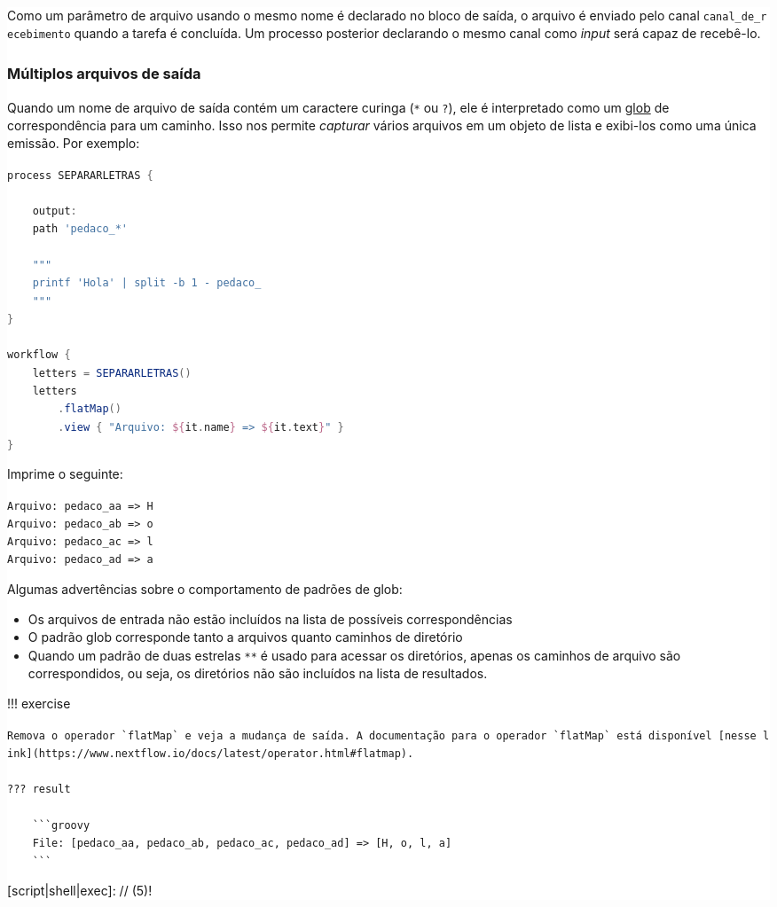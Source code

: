 Como um parâmetro de arquivo usando o mesmo nome é declarado no bloco de saída, o arquivo é enviado pelo canal `canal_de_recebimento` quando a tarefa é concluída. Um processo posterior declarando o mesmo canal como _input_ será capaz de recebê-lo.

### Múltiplos arquivos de saída

Quando um nome de arquivo de saída contém um caractere curinga (`*` ou `?`), ele é interpretado como um [glob](http://docs.oracle.com/javase/tutorial/essential/io/fileOps.html#glob) de correspondência para um caminho. Isso nos permite _capturar_ vários arquivos em um objeto de lista e exibi-los como uma única emissão. Por exemplo:

```groovy linenums="1"
process SEPARARLETRAS {

    output:
    path 'pedaco_*'

    """
    printf 'Hola' | split -b 1 - pedaco_
    """
}

workflow {
    letters = SEPARARLETRAS()
    letters
        .flatMap()
        .view { "Arquivo: ${it.name} => ${it.text}" }
}
```

Imprime o seguinte:

```console
Arquivo: pedaco_aa => H
Arquivo: pedaco_ab => o
Arquivo: pedaco_ac => l
Arquivo: pedaco_ad => a
```

Algumas advertências sobre o comportamento de padrões de glob:

-   Os arquivos de entrada não estão incluídos na lista de possíveis correspondências
-   O padrão glob corresponde tanto a arquivos quanto caminhos de diretório
-   Quando um padrão de duas estrelas `**` é usado para acessar os diretórios, apenas os caminhos de arquivo são correspondidos, ou seja, os diretórios não são incluídos na lista de resultados.

!!! exercise

    Remova o operador `flatMap` e veja a mudança de saída. A documentação para o operador `flatMap` está disponível [nesse link](https://www.nextflow.io/docs/latest/operator.html#flatmap).

    ??? result

        ```groovy
        File: [pedaco_aa, pedaco_ab, pedaco_ac, pedaco_ad] => [H, o, l, a]
        ```


  [script|shell|exec]: // (5)!